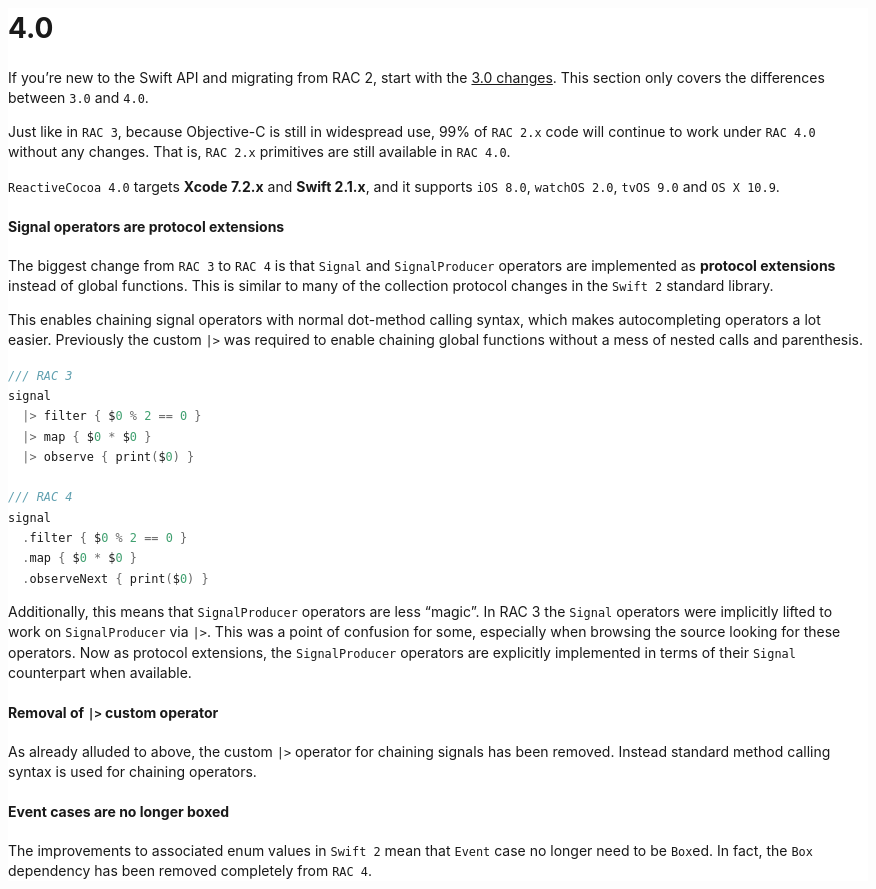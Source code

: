 # 4.0

If you’re new to the Swift API and migrating from RAC 2, start with the [3.0 changes](#30). This section only covers the differences between `3.0` and `4.0`.

Just like in `RAC 3`, because Objective-C is still in widespread use, 99% of `RAC 2.x` code will continue to work under `RAC 4.0` without any changes. That is, `RAC 2.x` primitives are still available in `RAC 4.0`.

`ReactiveCocoa 4.0` targets **Xcode 7.2.x** and **Swift 2.1.x**, and it supports `iOS 8.0`, `watchOS 2.0`, `tvOS 9.0` and `OS X 10.9`.


#### Signal operators are protocol extensions

The biggest change from `RAC 3` to `RAC 4` is that `Signal` and `SignalProducer` operators are implemented as **protocol extensions** instead of global functions. This is similar to many of the collection protocol changes in the `Swift 2` standard
library.

This enables chaining signal operators with normal dot-method calling syntax, which makes autocompleting operators a lot easier.
Previously the custom `|>` was required to enable chaining global functions without a mess of nested calls and parenthesis.

```swift
/// RAC 3
signal
  |> filter { $0 % 2 == 0 }
  |> map { $0 * $0 }
  |> observe { print($0) }

/// RAC 4
signal
  .filter { $0 % 2 == 0 }
  .map { $0 * $0 }
  .observeNext { print($0) }
```

Additionally, this means that `SignalProducer` operators are less “magic”. In RAC 3 the `Signal` operators were implicitly lifted to work on `SignalProducer` via `|>`. This was a point of confusion for some, especially when browsing the
source looking for these operators. Now as protocol extensions, the `SignalProducer` operators are explicitly implemented in terms of their `Signal` counterpart when available.

#### Removal of `|>` custom operator

As already alluded to above, the custom `|>` operator for chaining signals has been removed. Instead standard method calling syntax is used for chaining operators.

#### Event cases are no longer boxed

The improvements to associated enum values in `Swift 2` mean that `Event` case no longer need to be `Box`ed. In fact, the `Box` dependency has been removed completely from `RAC 4`.
